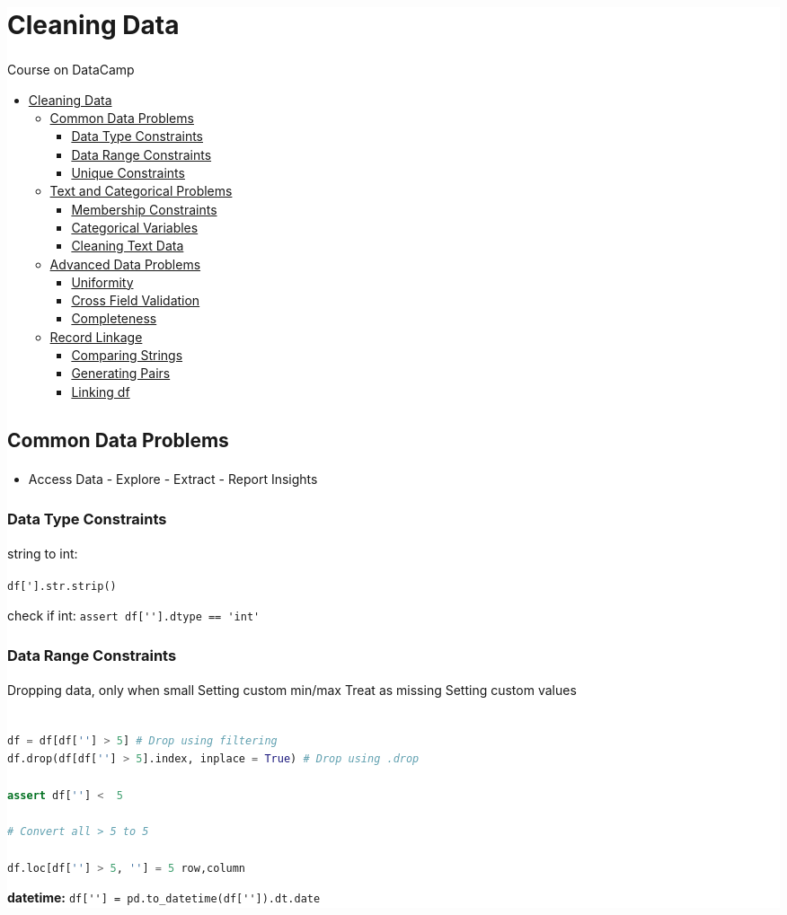 # Cleaning Data

Course on DataCamp

- [Cleaning Data](#cleaning-data)
  - [Common Data Problems](#common-data-problems)
    - [Data Type Constraints](#data-type-constraints)
    - [Data Range Constraints](#data-range-constraints)
    - [Unique Constraints](#unique-constraints)
  - [Text and Categorical Problems](#text-and-categorical-problems)
    - [Membership Constraints](#membership-constraints)
    - [Categorical Variables](#categorical-variables)
    - [Cleaning Text Data](#cleaning-text-data)
  - [Advanced Data Problems](#advanced-data-problems)
    - [Uniformity](#uniformity)
    - [Cross Field Validation](#cross-field-validation)
    - [Completeness](#completeness)
  - [Record Linkage](#record-linkage)
    - [Comparing Strings](#comparing-strings)
    - [Generating Pairs](#generating-pairs)
    - [Linking df](#linking-df)

## Common Data Problems

- Access Data - Explore - Extract - Report Insights
 
### Data Type Constraints
string to int:

`df['].str.strip()`

check if int:
`assert df[''].dtype == 'int'`

### Data Range Constraints

Dropping data, only when small
Setting custom min/max
Treat as missing
Setting custom values

```python

df = df[df[''] > 5] # Drop using filtering
df.drop(df[df[''] > 5].index, inplace = True) # Drop using .drop

assert df[''] <  5

# Convert all > 5 to 5

df.loc[df[''] > 5, ''] = 5 row,column
```
**datetime:**
`df[''] = pd.to_datetime(df['']).dt.date`
